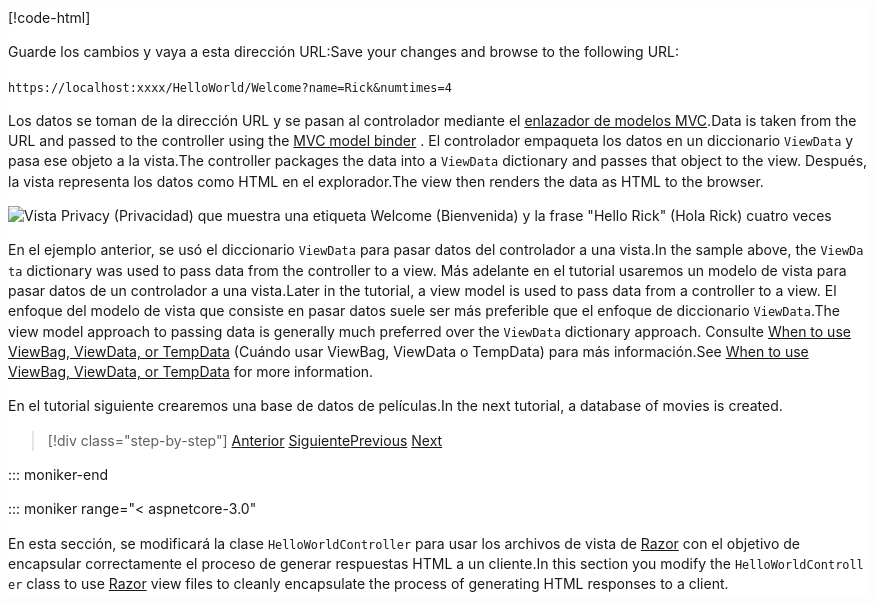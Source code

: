 [!code-html[](~/tutorials/first-mvc-app/start-mvc/sample/MvcMovie/Views/HelloWorld/Welcome.cshtml)]

<span data-ttu-id="9d9a4-208">Guarde los cambios y vaya a esta dirección URL:</span><span class="sxs-lookup"><span data-stu-id="9d9a4-208">Save your changes and browse to the following URL:</span></span>

`https://localhost:xxxx/HelloWorld/Welcome?name=Rick&numtimes=4`

<span data-ttu-id="9d9a4-209">Los datos se toman de la dirección URL y se pasan al controlador mediante el [enlazador de modelos MVC](xref:mvc/models/model-binding).</span><span class="sxs-lookup"><span data-stu-id="9d9a4-209">Data is taken from the URL and passed to the controller using the [MVC model binder](xref:mvc/models/model-binding) .</span></span> <span data-ttu-id="9d9a4-210">El controlador empaqueta los datos en un diccionario `ViewData` y pasa ese objeto a la vista.</span><span class="sxs-lookup"><span data-stu-id="9d9a4-210">The controller packages the data into a `ViewData` dictionary and passes that object to the view.</span></span> <span data-ttu-id="9d9a4-211">Después, la vista representa los datos como HTML en el explorador.</span><span class="sxs-lookup"><span data-stu-id="9d9a4-211">The view then renders the data as HTML to the browser.</span></span>

![Vista Privacy (Privacidad) que muestra una etiqueta Welcome (Bienvenida) y la frase "Hello Rick" (Hola Rick) cuatro veces](~/tutorials/first-mvc-app/adding-view/_static/rick2.png)

<span data-ttu-id="9d9a4-213">En el ejemplo anterior, se usó el diccionario `ViewData` para pasar datos del controlador a una vista.</span><span class="sxs-lookup"><span data-stu-id="9d9a4-213">In the sample above, the `ViewData` dictionary was used to pass data from the controller to a view.</span></span> <span data-ttu-id="9d9a4-214">Más adelante en el tutorial usaremos un modelo de vista para pasar datos de un controlador a una vista.</span><span class="sxs-lookup"><span data-stu-id="9d9a4-214">Later in the tutorial, a view model is used to pass data from a controller to a view.</span></span> <span data-ttu-id="9d9a4-215">El enfoque del modelo de vista que consiste en pasar datos suele ser más preferible que el enfoque de diccionario `ViewData`.</span><span class="sxs-lookup"><span data-stu-id="9d9a4-215">The view model approach to passing data is generally much preferred over the `ViewData` dictionary approach.</span></span> <span data-ttu-id="9d9a4-216">Consulte [When to use ViewBag, ViewData, or TempData](https://www.rachelappel.com/when-to-use-viewbag-viewdata-or-tempdata-in-asp-net-mvc-3-applications/) (Cuándo usar ViewBag, ViewData o TempData) para más información.</span><span class="sxs-lookup"><span data-stu-id="9d9a4-216">See [When to use ViewBag, ViewData, or TempData](https://www.rachelappel.com/when-to-use-viewbag-viewdata-or-tempdata-in-asp-net-mvc-3-applications/) for more information.</span></span>

<span data-ttu-id="9d9a4-217">En el tutorial siguiente crearemos una base de datos de películas.</span><span class="sxs-lookup"><span data-stu-id="9d9a4-217">In the next tutorial, a database of movies is created.</span></span>

> [!div class="step-by-step"]
> <span data-ttu-id="9d9a4-218">[Anterior](adding-controller.md)
> [Siguiente](adding-model.md)</span><span class="sxs-lookup"><span data-stu-id="9d9a4-218">[Previous](adding-controller.md)
[Next](adding-model.md)</span></span>

::: moniker-end

::: moniker range="< aspnetcore-3.0"

<span data-ttu-id="9d9a4-219">En esta sección, se modificará la clase `HelloWorldController` para usar los archivos de vista de [Razor](xref:mvc/views/razor) con el objetivo de encapsular correctamente el proceso de generar respuestas HTML a un cliente.</span><span class="sxs-lookup"><span data-stu-id="9d9a4-219">In this section you modify the `HelloWorldController` class to use [Razor](xref:mvc/views/razor) view files to cleanly encapsulate the process of generating HTML responses to a client.</span></span>
